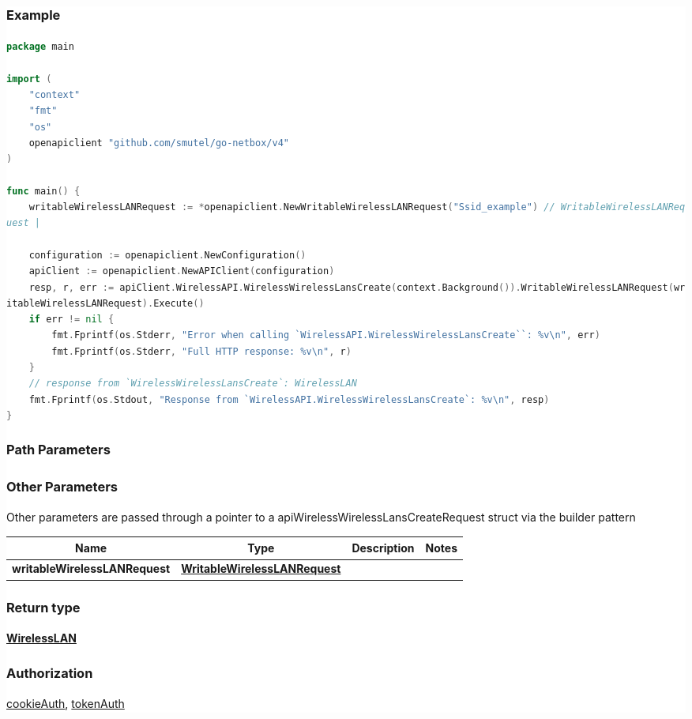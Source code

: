 
### Example

```go
package main

import (
	"context"
	"fmt"
	"os"
	openapiclient "github.com/smutel/go-netbox/v4"
)

func main() {
	writableWirelessLANRequest := *openapiclient.NewWritableWirelessLANRequest("Ssid_example") // WritableWirelessLANRequest | 

	configuration := openapiclient.NewConfiguration()
	apiClient := openapiclient.NewAPIClient(configuration)
	resp, r, err := apiClient.WirelessAPI.WirelessWirelessLansCreate(context.Background()).WritableWirelessLANRequest(writableWirelessLANRequest).Execute()
	if err != nil {
		fmt.Fprintf(os.Stderr, "Error when calling `WirelessAPI.WirelessWirelessLansCreate``: %v\n", err)
		fmt.Fprintf(os.Stderr, "Full HTTP response: %v\n", r)
	}
	// response from `WirelessWirelessLansCreate`: WirelessLAN
	fmt.Fprintf(os.Stdout, "Response from `WirelessAPI.WirelessWirelessLansCreate`: %v\n", resp)
}
```

### Path Parameters



### Other Parameters

Other parameters are passed through a pointer to a apiWirelessWirelessLansCreateRequest struct via the builder pattern


Name | Type | Description  | Notes
------------- | ------------- | ------------- | -------------
 **writableWirelessLANRequest** | [**WritableWirelessLANRequest**](WritableWirelessLANRequest.md) |  | 

### Return type

[**WirelessLAN**](WirelessLAN.md)

### Authorization

[cookieAuth](../README.md#cookieAuth), [tokenAuth](../README.md#tokenAuth)
